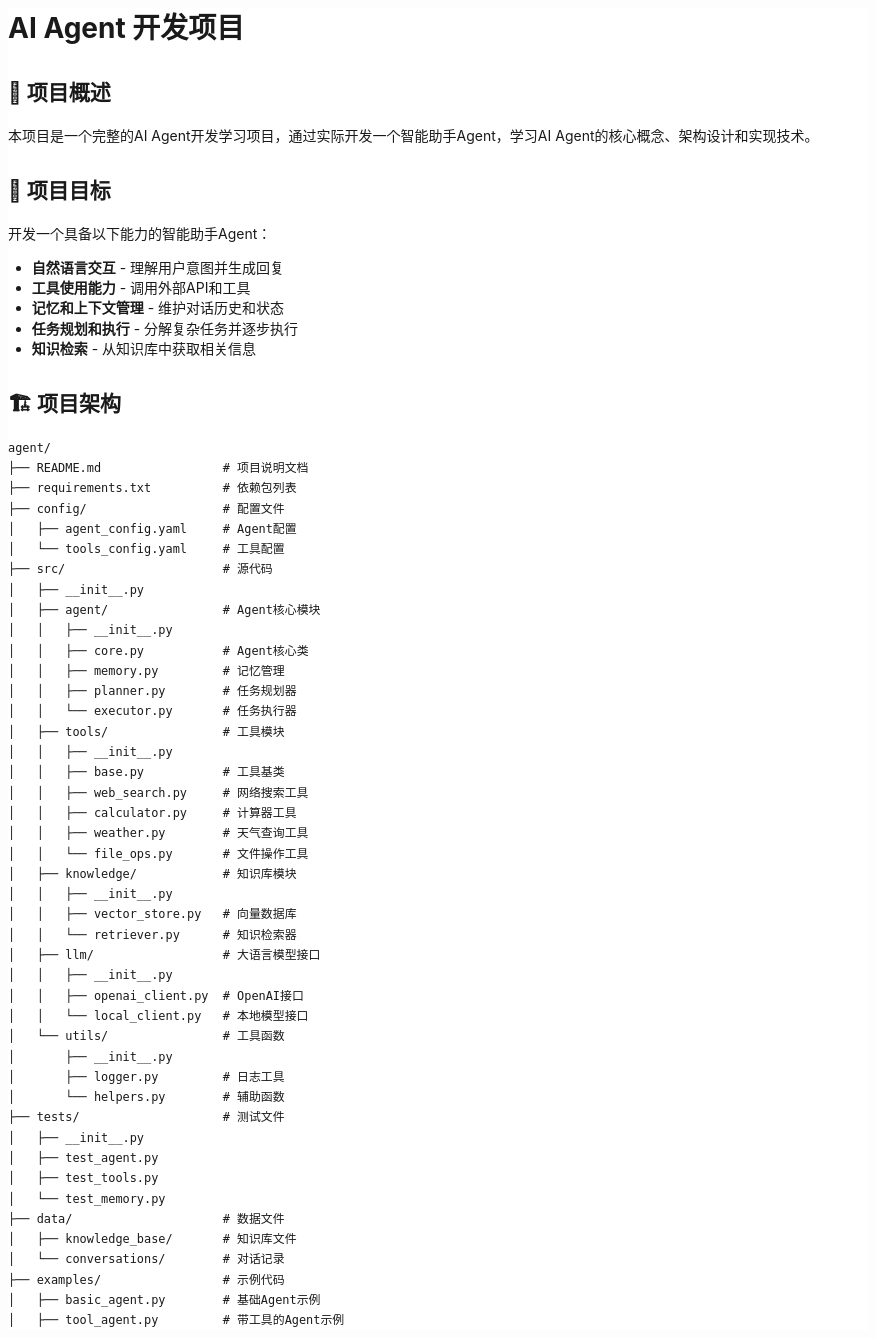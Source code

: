 # AI Agent 开发项目

## 🎯 项目概述

本项目是一个完整的AI Agent开发学习项目，通过实际开发一个智能助手Agent，学习AI Agent的核心概念、架构设计和实现技术。

## 🚀 项目目标

开发一个具备以下能力的智能助手Agent：
- **自然语言交互** - 理解用户意图并生成回复
- **工具使用能力** - 调用外部API和工具
- **记忆和上下文管理** - 维护对话历史和状态
- **任务规划和执行** - 分解复杂任务并逐步执行
- **知识检索** - 从知识库中获取相关信息

## 🏗️ 项目架构

```
agent/
├── README.md                 # 项目说明文档
├── requirements.txt          # 依赖包列表
├── config/                   # 配置文件
│   ├── agent_config.yaml     # Agent配置
│   └── tools_config.yaml     # 工具配置
├── src/                      # 源代码
│   ├── __init__.py
│   ├── agent/                # Agent核心模块
│   │   ├── __init__.py
│   │   ├── core.py           # Agent核心类
│   │   ├── memory.py         # 记忆管理
│   │   ├── planner.py        # 任务规划器
│   │   └── executor.py       # 任务执行器
│   ├── tools/                # 工具模块
│   │   ├── __init__.py
│   │   ├── base.py           # 工具基类
│   │   ├── web_search.py     # 网络搜索工具
│   │   ├── calculator.py     # 计算器工具
│   │   ├── weather.py        # 天气查询工具
│   │   └── file_ops.py       # 文件操作工具
│   ├── knowledge/            # 知识库模块
│   │   ├── __init__.py
│   │   ├── vector_store.py   # 向量数据库
│   │   └── retriever.py      # 知识检索器
│   ├── llm/                  # 大语言模型接口
│   │   ├── __init__.py
│   │   ├── openai_client.py  # OpenAI接口
│   │   └── local_client.py   # 本地模型接口
│   └── utils/                # 工具函数
│       ├── __init__.py
│       ├── logger.py         # 日志工具
│       └── helpers.py        # 辅助函数
├── tests/                    # 测试文件
│   ├── __init__.py
│   ├── test_agent.py
│   ├── test_tools.py
│   └── test_memory.py
├── data/                     # 数据文件
│   ├── knowledge_base/       # 知识库文件
│   └── conversations/        # 对话记录
├── examples/                 # 示例代码
│   ├── basic_agent.py        # 基础Agent示例
│   ├── tool_agent.py         # 带工具的Agent示例
```